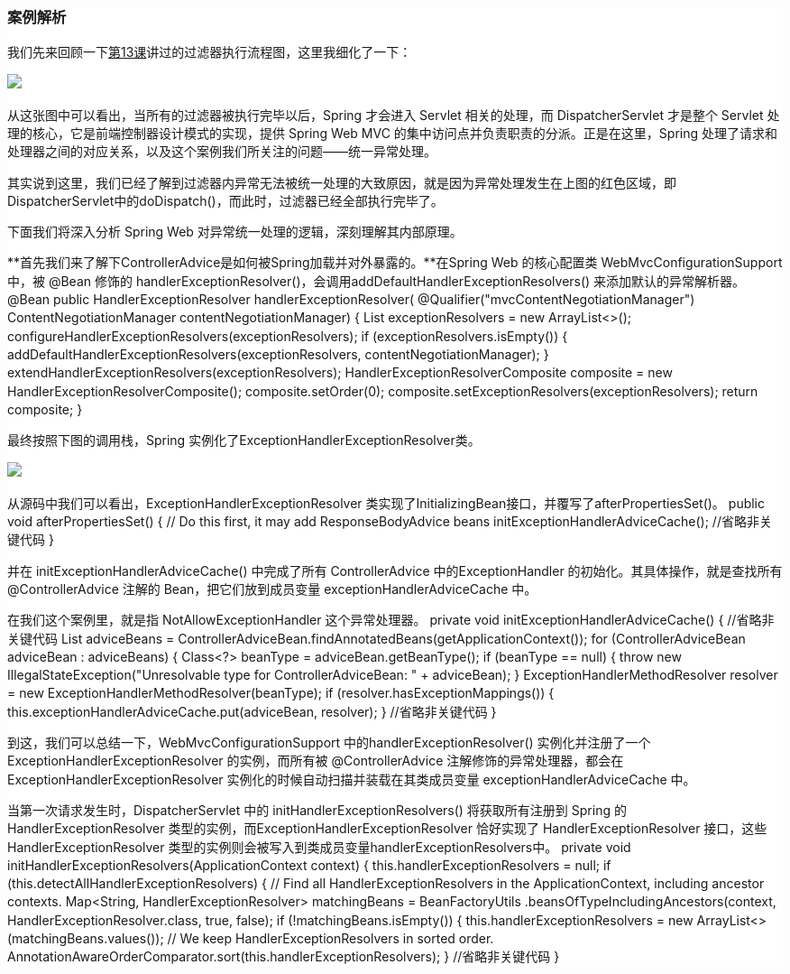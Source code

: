 ### 案例解析

我们先来回顾一下[第13课](https://time.geekbang.org/column/article/376115)讲过的过滤器执行流程图，这里我细化了一下：

![](https://learn.lianglianglee.com/%e4%b8%93%e6%a0%8f/Spring%e7%bc%96%e7%a8%8b%e5%b8%b8%e8%a7%81%e9%94%99%e8%af%af50%e4%be%8b/assets/26d2a5c3443f46f299add44843e1d70f.jpg)

从这张图中可以看出，当所有的过滤器被执行完毕以后，Spring 才会进入 Servlet 相关的处理，而 DispatcherServlet 才是整个 Servlet 处理的核心，它是前端控制器设计模式的实现，提供 Spring Web MVC 的集中访问点并负责职责的分派。正是在这里，Spring 处理了请求和处理器之间的对应关系，以及这个案例我们所关注的问题——统一异常处理。

其实说到这里，我们已经了解到过滤器内异常无法被统一处理的大致原因，就是因为异常处理发生在上图的红色区域，即DispatcherServlet中的doDispatch()，而此时，过滤器已经全部执行完毕了。

下面我们将深入分析 Spring Web 对异常统一处理的逻辑，深刻理解其内部原理。

**首先我们来了解下ControllerAdvice是如何被Spring加载并对外暴露的。**在Spring Web 的核心配置类 WebMvcConfigurationSupport 中，被 @Bean 修饰的 handlerExceptionResolver()，会调用addDefaultHandlerExceptionResolvers() 来添加默认的异常解析器。
@Bean public HandlerExceptionResolver handlerExceptionResolver( @Qualifier("mvcContentNegotiationManager") ContentNegotiationManager contentNegotiationManager) { List<HandlerExceptionResolver> exceptionResolvers = new ArrayList<>(); configureHandlerExceptionResolvers(exceptionResolvers); if (exceptionResolvers.isEmpty()) { addDefaultHandlerExceptionResolvers(exceptionResolvers, contentNegotiationManager); } extendHandlerExceptionResolvers(exceptionResolvers); HandlerExceptionResolverComposite composite = new HandlerExceptionResolverComposite(); composite.setOrder(0); composite.setExceptionResolvers(exceptionResolvers); return composite; }

最终按照下图的调用栈，Spring 实例化了ExceptionHandlerExceptionResolver类。

![](https://learn.lianglianglee.com/%e4%b8%93%e6%a0%8f/Spring%e7%bc%96%e7%a8%8b%e5%b8%b8%e8%a7%81%e9%94%99%e8%af%af50%e4%be%8b/assets/f24b8e58e19947309a1e41d35d1b6568.jpg)

从源码中我们可以看出，ExceptionHandlerExceptionResolver 类实现了InitializingBean接口，并覆写了afterPropertiesSet()。
public void afterPropertiesSet() { // Do this first, it may add ResponseBodyAdvice beans initExceptionHandlerAdviceCache(); //省略非关键代码 }

并在 initExceptionHandlerAdviceCache() 中完成了所有 ControllerAdvice 中的ExceptionHandler 的初始化。其具体操作，就是查找所有 @ControllerAdvice 注解的 Bean，把它们放到成员变量 exceptionHandlerAdviceCache 中。

在我们这个案例里，就是指 NotAllowExceptionHandler 这个异常处理器。
private void initExceptionHandlerAdviceCache() { //省略非关键代码 List<ControllerAdviceBean> adviceBeans = ControllerAdviceBean.findAnnotatedBeans(getApplicationContext()); for (ControllerAdviceBean adviceBean : adviceBeans) { Class<?> beanType = adviceBean.getBeanType(); if (beanType == null) { throw new IllegalStateException("Unresolvable type for ControllerAdviceBean: " + adviceBean); } ExceptionHandlerMethodResolver resolver = new ExceptionHandlerMethodResolver(beanType); if (resolver.hasExceptionMappings()) { this.exceptionHandlerAdviceCache.put(adviceBean, resolver); } //省略非关键代码 }

到这，我们可以总结一下，WebMvcConfigurationSupport 中的handlerExceptionResolver() 实例化并注册了一个ExceptionHandlerExceptionResolver 的实例，而所有被 @ControllerAdvice 注解修饰的异常处理器，都会在 ExceptionHandlerExceptionResolver 实例化的时候自动扫描并装载在其类成员变量 exceptionHandlerAdviceCache 中。

当第一次请求发生时，DispatcherServlet 中的 initHandlerExceptionResolvers() 将获取所有注册到 Spring 的 HandlerExceptionResolver 类型的实例，而ExceptionHandlerExceptionResolver 恰好实现了 HandlerExceptionResolver 接口，这些 HandlerExceptionResolver 类型的实例则会被写入到类成员变量handlerExceptionResolvers中。
private void initHandlerExceptionResolvers(ApplicationContext context) { this.handlerExceptionResolvers = null; if (this.detectAllHandlerExceptionResolvers) { // Find all HandlerExceptionResolvers in the ApplicationContext, including ancestor contexts. Map<String, HandlerExceptionResolver> matchingBeans = BeanFactoryUtils .beansOfTypeIncludingAncestors(context, HandlerExceptionResolver.class, true, false); if (!matchingBeans.isEmpty()) { this.handlerExceptionResolvers = new ArrayList<>(matchingBeans.values()); // We keep HandlerExceptionResolvers in sorted order. AnnotationAwareOrderComparator.sort(this.handlerExceptionResolvers); } //省略非关键代码 }
